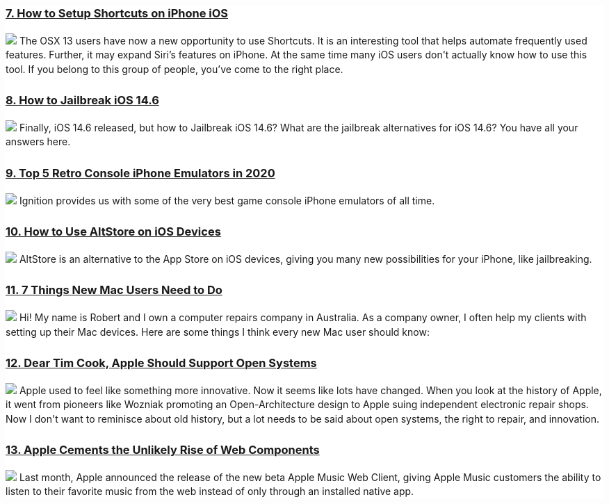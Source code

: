 ### [7. How to Setup Shortcuts on iPhone iOS ](https://hackernoon.com/how-to-setup-shortcuts-on-iphone-ios-kg583acg)
![](https://cdn.hackernoon.com/images/tt1df36ed.jpg)
The OSX 13 users have now a new opportunity to use Shortcuts. It is an interesting tool that helps automate frequently used features. Further, it may expand Siri’s features on iPhone. At the same time many iOS users don't actually know how to use this tool. If you belong to this group of people, you’ve come to the right place. 

### [8. How to Jailbreak iOS 14.6](https://hackernoon.com/how-to-jailbreak-ios-146-5k1i325z)
![](https://cdn.hackernoon.com/images/lq9GE4nkPKVsmNWuM04JZqAXpF32-lqu935rh.jpeg)
Finally, iOS 14.6 released, but how to Jailbreak iOS 14.6? What are the jailbreak alternatives for iOS 14.6? You have all your answers here.

### [9. Top 5 Retro Console iPhone Emulators in 2020 ](https://hackernoon.com/top-5-retro-console-emulators-for-iphone-in-2020-o2ch3640)
![](https://cdn.hackernoon.com/images/2p15n1isc.jpg)
Ignition provides us with some of the very best game console iPhone emulators of all time.

### [10. How to Use AltStore on iOS Devices](https://hackernoon.com/app-store-alternatives-how-to-use-the-altstore-on-ios-devices-0l313wbv)
![](https://firebasestorage.googleapis.com/v0/b/hackernoon-app.appspot.com/o/images%2FzvvoBGrgmdfyiRfQatfCrT1R69A2-c2v3x01.jpeg?alt=media&token=a57ccdc5-8798-4cac-bef6-fcda4f92ba46)
AltStore is an alternative to the App Store on iOS devices, giving you many new possibilities for your iPhone, like jailbreaking.

### [11. 7 Things New Mac Users Need to Do](https://hackernoon.com/7-things-new-mac-users-need-to-do-xoh136j2)
![](https://cdn.hackernoon.com/drafts/a845a36k0.png)
Hi! My name is Robert and I own a computer repairs company in Australia. As a company owner, I often help my clients with setting up their Mac devices. Here are some things I think every new Mac user should know:

### [12. Dear Tim Cook, Apple Should Support Open Systems](https://hackernoon.com/dear-tim-cook-apple-should-support-open-systems-sg103euq)
![](https://firebasestorage.googleapis.com/v0/b/hackernoon-app.appspot.com/o/images%2FgpabZ3ae5AMod6NEaJWlcWwdp7G2-8bl13fe.jpeg?alt=media&token=2527d052-34bb-4b26-baa1-875939281789)
Apple used to feel like something more innovative. Now it seems like lots have changed. When you look at the history of Apple, it went from pioneers like Wozniak promoting an Open-Architecture design to Apple suing independent electronic repair shops. Now I don't want to reminisce about old history, but a lot needs to be said about open systems, the right to repair, and innovation. 

### [13. Apple Cements the Unlikely Rise of Web Components](https://hackernoon.com/apple-cements-the-unlikely-rise-of-web-components-6b1d3g1t)
![](https://cdn.hackernoon.com/images/ylp32zm.jpg)
Last month, Apple announced the release of the new beta Apple Music Web Client, giving Apple Music customers the ability to listen to their favorite music from the web instead of only through an installed native app.
